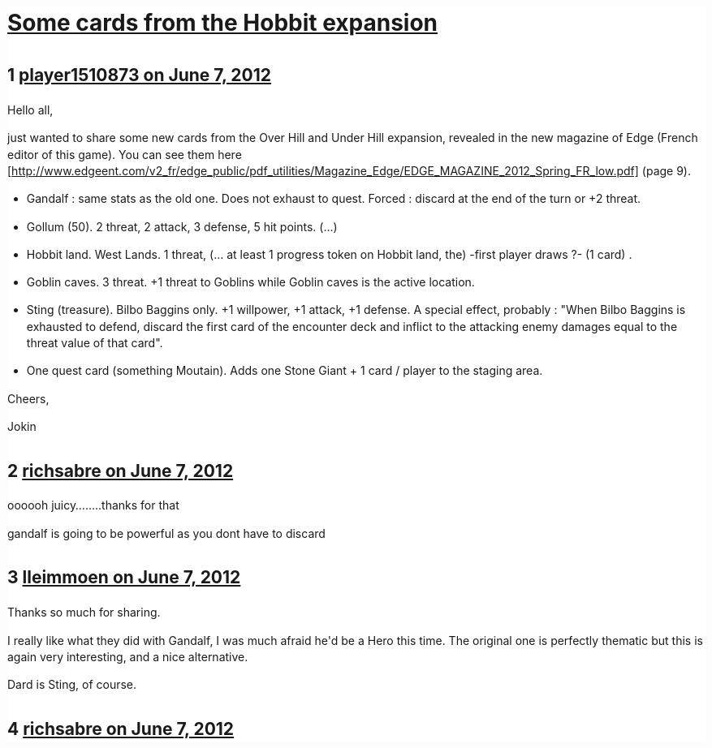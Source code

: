 # [Some cards from the Hobbit expansion](https://community.fantasyflightgames.com/topic/65631-some-cards-from-the-hobbit-expansion/)

## 1 [player1510873 on June 7, 2012](https://community.fantasyflightgames.com/topic/65631-some-cards-from-the-hobbit-expansion/?do=findComment&comment=641414)

Hello all,

just wanted to share some new cards from the Over Hill and Under Hill expansion, revealed in the new magazine of Edge (French editor of this game). You can see them here [http://www.edgeent.com/v2_fr/edge_public/pdf_utilities/Magazine_Edge/EDGE_MAGAZINE_2012_Spring_FR_low.pdf] (page 9).

- Gandalf : same stats as the old one. Does not exhaust to quest. Forced : discard at the end of the turn or +2 threat.

- Gollum (50). 2 threat, 2 attack, 3 defense, 5 hit points. (…)

- Hobbit land. West Lands. 1 threat, (… at least 1 progress token on Hobbit land, the) -first player draws ?- (1 card) .

- Goblin caves. 3 threat. +1 threat to Goblins while Goblin caves is the active location.

- Sting (treasure). Bilbo Baggins only. +1 willpower, +1 attack, +1 defense. A special effect, probably : "When Bilbo Baggins is exhausted to defend, discard the first card of the encounter deck and inflict to the attacking enemy damages equal to the threat value of that card".

- One quest card (something Moutain). Adds one Stone Giant + 1 card / player to the staging area.

Cheers,

Jokin

## 2 [richsabre on June 7, 2012](https://community.fantasyflightgames.com/topic/65631-some-cards-from-the-hobbit-expansion/?do=findComment&comment=641416)

oooooh juicy……..thanks for that

gandalf is going to be powerful as you dont have to discard

## 3 [lleimmoen on June 7, 2012](https://community.fantasyflightgames.com/topic/65631-some-cards-from-the-hobbit-expansion/?do=findComment&comment=641418)

Thanks so much for sharing.

I really like what they did with Gandalf, I was much afraid he'd be a Hero this time. The original one is perfectly thematic but this is again very interesting, and a nice alternative.

Dard is Sting, of course.

## 4 [richsabre on June 7, 2012](https://community.fantasyflightgames.com/topic/65631-some-cards-from-the-hobbit-expansion/?do=findComment&comment=641419)
